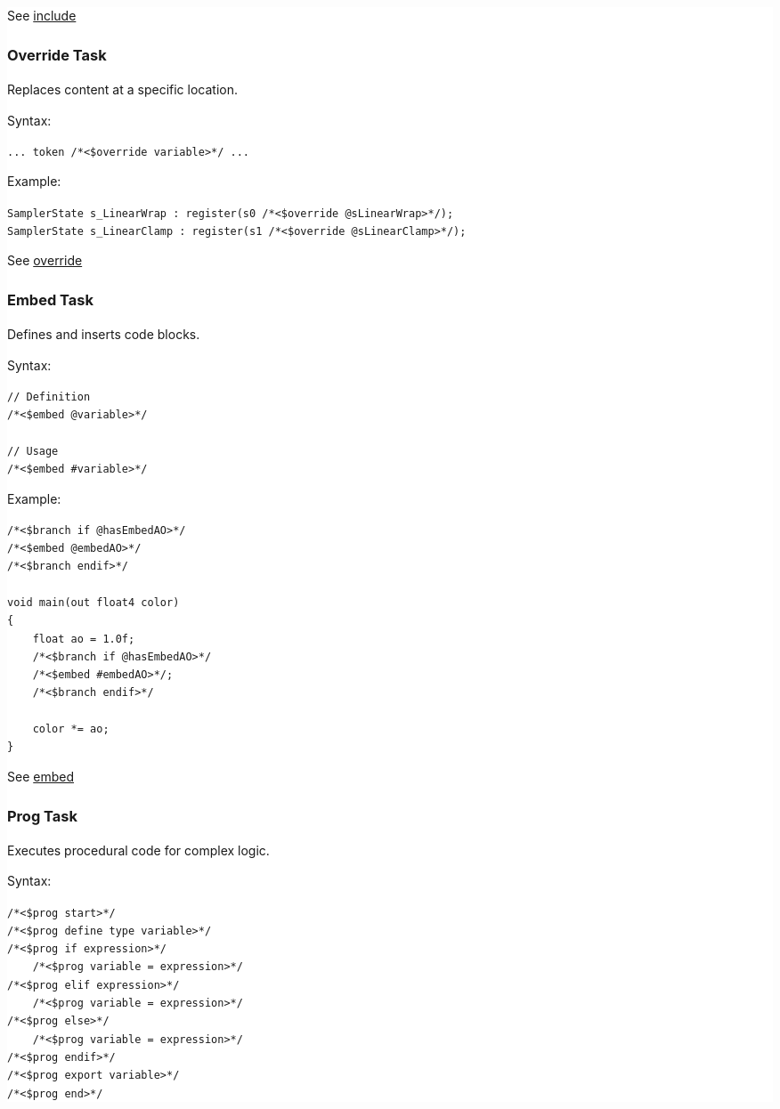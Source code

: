 See [include](samples/2include.hlsl)

### Override Task

Replaces content at a specific location.

Syntax:
```
... token /*<$override variable>*/ ...
```

Example:
```
SamplerState s_LinearWrap : register(s0 /*<$override @sLinearWrap>*/);
SamplerState s_LinearClamp : register(s1 /*<$override @sLinearClamp>*/);
```

See [override](samples/3override.hlsl)

### Embed Task

Defines and inserts code blocks.

Syntax:
```
// Definition
/*<$embed @variable>*/

// Usage
/*<$embed #variable>*/
```

Example:
```
/*<$branch if @hasEmbedAO>*/
/*<$embed @embedAO>*/
/*<$branch endif>*/

void main(out float4 color)
{
    float ao = 1.0f;
    /*<$branch if @hasEmbedAO>*/
    /*<$embed #embedAO>*/;
    /*<$branch endif>*/

    color *= ao;
}
```

See [embed](samples/4embed.hlsl)

### Prog Task

Executes procedural code for complex logic.

Syntax:
```
/*<$prog start>*/
/*<$prog define type variable>*/
/*<$prog if expression>*/
    /*<$prog variable = expression>*/
/*<$prog elif expression>*/
    /*<$prog variable = expression>*/
/*<$prog else>*/
    /*<$prog variable = expression>*/
/*<$prog endif>*/
/*<$prog export variable>*/
/*<$prog end>*/
```
